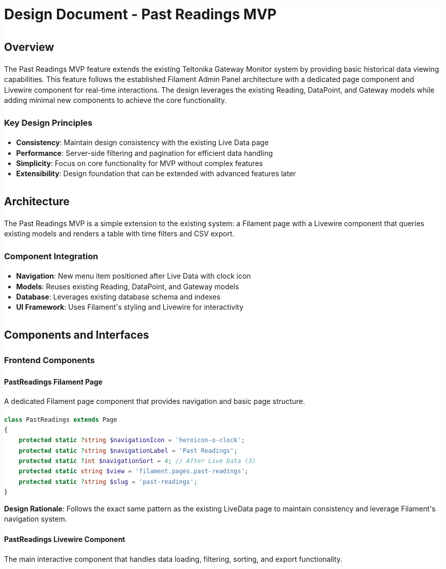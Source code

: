 # Design Document - Past Readings MVP

## Overview

The Past Readings MVP feature extends the existing Teltonika Gateway Monitor system by providing basic historical data viewing capabilities. This feature follows the established Filament Admin Panel architecture with a dedicated page component and Livewire component for real-time interactions. The design leverages the existing Reading, DataPoint, and Gateway models while adding minimal new components to achieve the core functionality.

### Key Design Principles
- **Consistency**: Maintain design consistency with the existing Live Data page
- **Performance**: Server-side filtering and pagination for efficient data handling
- **Simplicity**: Focus on core functionality for MVP without complex features
- **Extensibility**: Design foundation that can be extended with advanced features later

## Architecture

The Past Readings MVP is a simple extension to the existing system: a Filament page with a Livewire component that queries existing models and renders a table with time filters and CSV export.

### Component Integration
- **Navigation**: New menu item positioned after Live Data with clock icon
- **Models**: Reuses existing Reading, DataPoint, and Gateway models
- **Database**: Leverages existing database schema and indexes
- **UI Framework**: Uses Filament's styling and Livewire for interactivity

## Components and Interfaces

### Frontend Components

#### PastReadings Filament Page
A dedicated Filament page component that provides navigation and basic page structure.

```php
class PastReadings extends Page
{
    protected static ?string $navigationIcon = 'heroicon-o-clock';
    protected static ?string $navigationLabel = 'Past Readings';
    protected static ?int $navigationSort = 4; // After Live Data (3)
    protected static string $view = 'filament.pages.past-readings';
    protected static ?string $slug = 'past-readings';
}
```

**Design Rationale**: Follows the exact same pattern as the existing LiveData page to maintain consistency and leverage Filament's navigation system.

#### PastReadings Livewire Component
The main interactive component that handles data loading, filtering, sorting, and export functionality.
